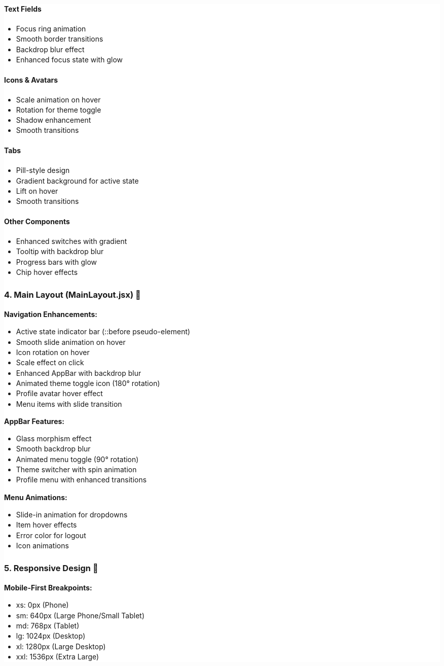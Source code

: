 #### Text Fields
- Focus ring animation
- Smooth border transitions
- Backdrop blur effect
- Enhanced focus state with glow

#### Icons & Avatars
- Scale animation on hover
- Rotation for theme toggle
- Shadow enhancement
- Smooth transitions

#### Tabs
- Pill-style design
- Gradient background for active state
- Lift on hover
- Smooth transitions

#### Other Components
- Enhanced switches with gradient
- Tooltip with backdrop blur
- Progress bars with glow
- Chip hover effects

### 4. Main Layout (MainLayout.jsx) 🎯
**Navigation Enhancements:**
- Active state indicator bar (::before pseudo-element)
- Smooth slide animation on hover
- Icon rotation on hover
- Scale effect on click
- Enhanced AppBar with backdrop blur
- Animated theme toggle icon (180° rotation)
- Profile avatar hover effect
- Menu items with slide transition

**AppBar Features:**
- Glass morphism effect
- Smooth backdrop blur
- Animated menu toggle (90° rotation)
- Theme switcher with spin animation
- Profile menu with enhanced transitions

**Menu Animations:**
- Slide-in animation for dropdowns
- Item hover effects
- Error color for logout
- Icon animations

### 5. Responsive Design 📱
**Mobile-First Breakpoints:**
- xs: 0px (Phone)
- sm: 640px (Large Phone/Small Tablet)
- md: 768px (Tablet)
- lg: 1024px (Desktop)
- xl: 1280px (Large Desktop)
- xxl: 1536px (Extra Large)
